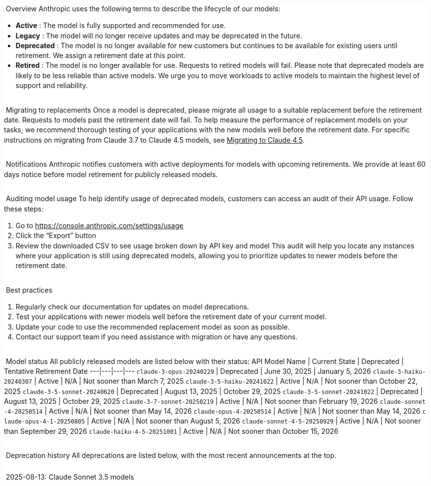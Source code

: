 [​](#overview)
Overview
Anthropic uses the following terms to describe the lifecycle of our models:
 * **Active** : The model is fully supported and recommended for use.
 * **Legacy** : The model will no longer receive updates and may be deprecated in the future.
 * **Deprecated** : The model is no longer available for new customers but continues to be available for existing users until retirement. We assign a retirement date at this point.
 * **Retired** : The model is no longer available for use. Requests to retired models will fail.
Please note that deprecated models are likely to be less reliable than active models. We urge you to move workloads to active models to maintain the highest level of support and reliability.
## 
[​](#migrating-to-replacements)
Migrating to replacements
Once a model is deprecated, please migrate all usage to a suitable replacement before the retirement date. Requests to models past the retirement date will fail. To help measure the performance of replacement models on your tasks, we recommend thorough testing of your applications with the new models well before the retirement date. For specific instructions on migrating from Claude 3.7 to Claude 4.5 models, see [Migrating to Claude 4.5](/en/docs/about-claude/models/migrating-to-claude-4).
## 
[​](#notifications)
Notifications
Anthropic notifies customers with active deployments for models with upcoming retirements. We provide at least 60 days notice before model retirement for publicly released models.
## 
[​](#auditing-model-usage)
Auditing model usage
To help identify usage of deprecated models, customers can access an audit of their API usage. Follow these steps:
 1. Go to <https://console.anthropic.com/settings/usage>
 2. Click the “Export” button
 3. Review the downloaded CSV to see usage broken down by API key and model
This audit will help you locate any instances where your application is still using deprecated models, allowing you to prioritize updates to newer models before the retirement date.
## 
[​](#best-practices)
Best practices
 1. Regularly check our documentation for updates on model deprecations.
 2. Test your applications with newer models well before the retirement date of your current model.
 3. Update your code to use the recommended replacement model as soon as possible.
 4. Contact our support team if you need assistance with migration or have any questions.
## 
[​](#model-status)
Model status
All publicly released models are listed below with their status: API Model Name | Current State | Deprecated | Tentative Retirement Date 
---|---|---|--- 
`claude-3-opus-20240229` | Deprecated | June 30, 2025 | January 5, 2026 
`claude-3-haiku-20240307` | Active | N/A | Not sooner than March 7, 2025 
`claude-3-5-haiku-20241022` | Active | N/A | Not sooner than October 22, 2025 
`claude-3-5-sonnet-20240620` | Deprecated | August 13, 2025 | October 29, 2025 
`claude-3-5-sonnet-20241022` | Deprecated | August 13, 2025 | October 29, 2025 
`claude-3-7-sonnet-20250219` | Active | N/A | Not sooner than February 19, 2026 
`claude-sonnet-4-20250514` | Active | N/A | Not sooner than May 14, 2026 
`claude-opus-4-20250514` | Active | N/A | Not sooner than May 14, 2026 
`claude-opus-4-1-20250805` | Active | N/A | Not sooner than August 5, 2026 
`claude-sonnet-4-5-20250929` | Active | N/A | Not sooner than September 29, 2026 
`claude-haiku-4-5-20251001` | Active | N/A | Not sooner than October 15, 2026 
## 
[​](#deprecation-history)
Deprecation history
All deprecations are listed below, with the most recent announcements at the top.
### 
[​](#2025-08-13%3A-claude-sonnet-3-5-models)
2025-08-13: Claude Sonnet 3.5 models